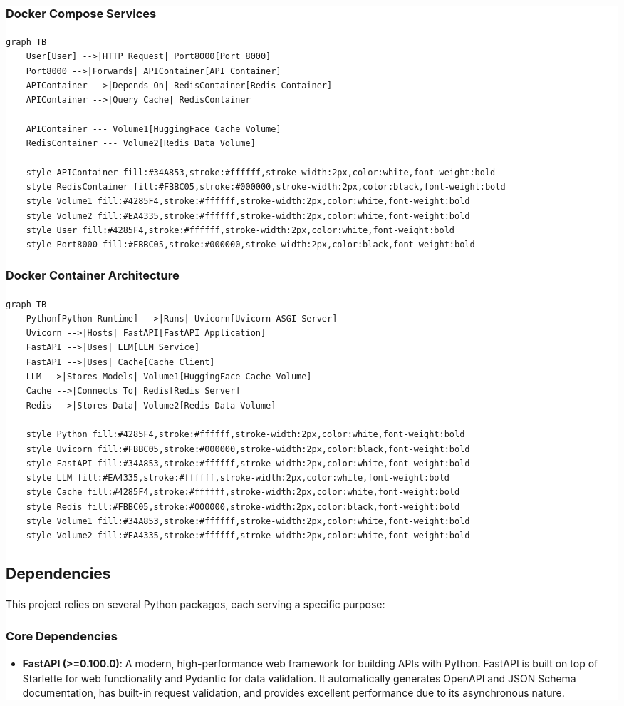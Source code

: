 ### Docker Compose Services

```mermaid
graph TB
    User[User] -->|HTTP Request| Port8000[Port 8000]
    Port8000 -->|Forwards| APIContainer[API Container]
    APIContainer -->|Depends On| RedisContainer[Redis Container]
    APIContainer -->|Query Cache| RedisContainer
    
    APIContainer --- Volume1[HuggingFace Cache Volume]
    RedisContainer --- Volume2[Redis Data Volume]
    
    style APIContainer fill:#34A853,stroke:#ffffff,stroke-width:2px,color:white,font-weight:bold
    style RedisContainer fill:#FBBC05,stroke:#000000,stroke-width:2px,color:black,font-weight:bold
    style Volume1 fill:#4285F4,stroke:#ffffff,stroke-width:2px,color:white,font-weight:bold
    style Volume2 fill:#EA4335,stroke:#ffffff,stroke-width:2px,color:white,font-weight:bold
    style User fill:#4285F4,stroke:#ffffff,stroke-width:2px,color:white,font-weight:bold
    style Port8000 fill:#FBBC05,stroke:#000000,stroke-width:2px,color:black,font-weight:bold
```

### Docker Container Architecture

```mermaid
graph TB
    Python[Python Runtime] -->|Runs| Uvicorn[Uvicorn ASGI Server]
    Uvicorn -->|Hosts| FastAPI[FastAPI Application]
    FastAPI -->|Uses| LLM[LLM Service]
    FastAPI -->|Uses| Cache[Cache Client]
    LLM -->|Stores Models| Volume1[HuggingFace Cache Volume]
    Cache -->|Connects To| Redis[Redis Server]
    Redis -->|Stores Data| Volume2[Redis Data Volume]
    
    style Python fill:#4285F4,stroke:#ffffff,stroke-width:2px,color:white,font-weight:bold
    style Uvicorn fill:#FBBC05,stroke:#000000,stroke-width:2px,color:black,font-weight:bold
    style FastAPI fill:#34A853,stroke:#ffffff,stroke-width:2px,color:white,font-weight:bold
    style LLM fill:#EA4335,stroke:#ffffff,stroke-width:2px,color:white,font-weight:bold
    style Cache fill:#4285F4,stroke:#ffffff,stroke-width:2px,color:white,font-weight:bold
    style Redis fill:#FBBC05,stroke:#000000,stroke-width:2px,color:black,font-weight:bold
    style Volume1 fill:#34A853,stroke:#ffffff,stroke-width:2px,color:white,font-weight:bold
    style Volume2 fill:#EA4335,stroke:#ffffff,stroke-width:2px,color:white,font-weight:bold
```

## Dependencies

This project relies on several Python packages, each serving a specific purpose:

### Core Dependencies

- **FastAPI (>=0.100.0)**: A modern, high-performance web framework for building APIs with Python. FastAPI is built on top of Starlette for web functionality and Pydantic for data validation. It automatically generates OpenAPI and JSON Schema documentation, has built-in request validation, and provides excellent performance due to its asynchronous nature.
